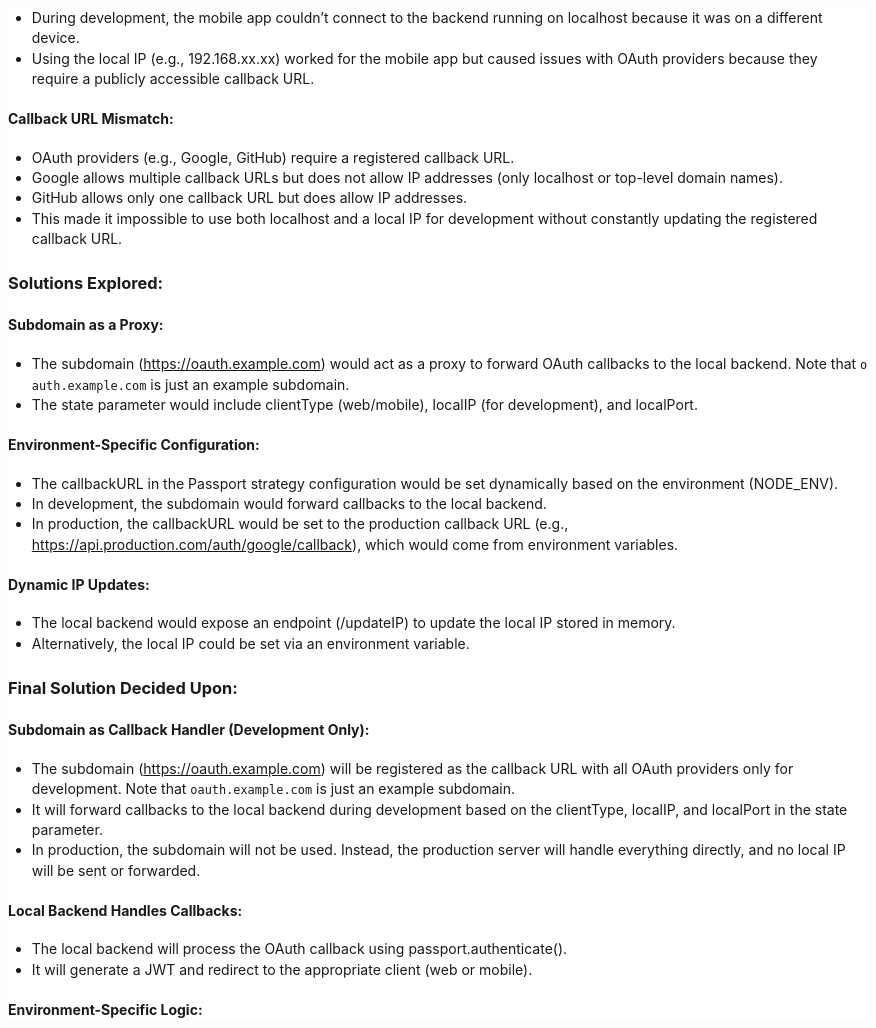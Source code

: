 - During development, the mobile app couldn’t connect to the backend running on localhost because it was on a different device.
- Using the local IP (e.g., 192.168.xx.xx) worked for the mobile app but caused issues with OAuth providers because they require a publicly accessible callback URL.

#### Callback URL Mismatch:

- OAuth providers (e.g., Google, GitHub) require a registered callback URL.
- Google allows multiple callback URLs but does not allow IP addresses (only localhost or top-level domain names).
- GitHub allows only one callback URL but does allow IP addresses.
- This made it impossible to use both localhost and a local IP for development without constantly updating the registered callback URL.

### Solutions Explored:

#### Subdomain as a Proxy:

- The subdomain (https://oauth.example.com) would act as a proxy to forward OAuth callbacks to the local backend. Note that `oauth.example.com` is just an example subdomain.
- The state parameter would include clientType (web/mobile), localIP (for development), and localPort.

#### Environment-Specific Configuration:

- The callbackURL in the Passport strategy configuration would be set dynamically based on the environment (NODE_ENV).
- In development, the subdomain would forward callbacks to the local backend.
- In production, the callbackURL would be set to the production callback URL (e.g., https://api.production.com/auth/google/callback), which would come from environment variables.

#### Dynamic IP Updates:

- The local backend would expose an endpoint (/updateIP) to update the local IP stored in memory.
- Alternatively, the local IP could be set via an environment variable.

### Final Solution Decided Upon:

#### Subdomain as Callback Handler (Development Only):

- The subdomain (https://oauth.example.com) will be registered as the callback URL with all OAuth providers only for development. Note that `oauth.example.com` is just an example subdomain.
- It will forward callbacks to the local backend during development based on the clientType, localIP, and localPort in the state parameter.
- In production, the subdomain will not be used. Instead, the production server will handle everything directly, and no local IP will be sent or forwarded.

#### Local Backend Handles Callbacks:

- The local backend will process the OAuth callback using passport.authenticate().
- It will generate a JWT and redirect to the appropriate client (web or mobile).

#### Environment-Specific Logic:
